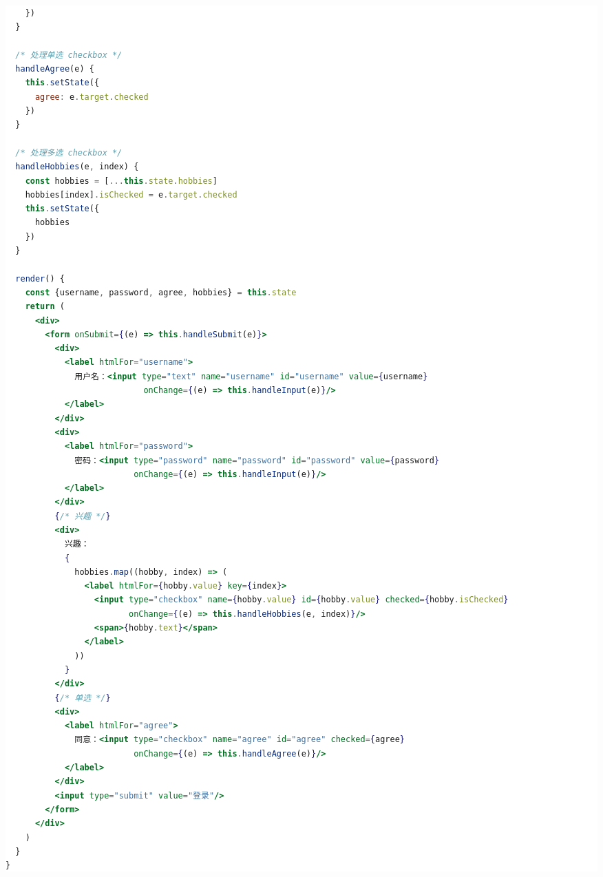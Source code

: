 ```jsx {9-13,38-44,66-74}
    })
  }
  
  /* 处理单选 checkbox */
  handleAgree(e) {
    this.setState({
      agree: e.target.checked
    })
  }
  
  /* 处理多选 checkbox */
  handleHobbies(e, index) {
    const hobbies = [...this.state.hobbies]
    hobbies[index].isChecked = e.target.checked
    this.setState({
      hobbies
    })
  }
  
  render() {
    const {username, password, agree, hobbies} = this.state
    return (
      <div>
        <form onSubmit={(e) => this.handleSubmit(e)}>
          <div>
            <label htmlFor="username">
              用户名：<input type="text" name="username" id="username" value={username}
                            onChange={(e) => this.handleInput(e)}/>
            </label>
          </div>
          <div>
            <label htmlFor="password">
              密码：<input type="password" name="password" id="password" value={password}
                          onChange={(e) => this.handleInput(e)}/>
            </label>
          </div>
          {/* 兴趣 */}
          <div>
            兴趣：
            {
              hobbies.map((hobby, index) => (
                <label htmlFor={hobby.value} key={index}>
                  <input type="checkbox" name={hobby.value} id={hobby.value} checked={hobby.isChecked}
                         onChange={(e) => this.handleHobbies(e, index)}/>
                  <span>{hobby.text}</span>
                </label>
              ))
            }
          </div>
          {/* 单选 */}
          <div>
            <label htmlFor="agree">
              同意：<input type="checkbox" name="agree" id="agree" checked={agree}
                          onChange={(e) => this.handleAgree(e)}/>
            </label>
          </div>
          <input type="submit" value="登录"/>
        </form>
      </div>
    )
  }
}
```